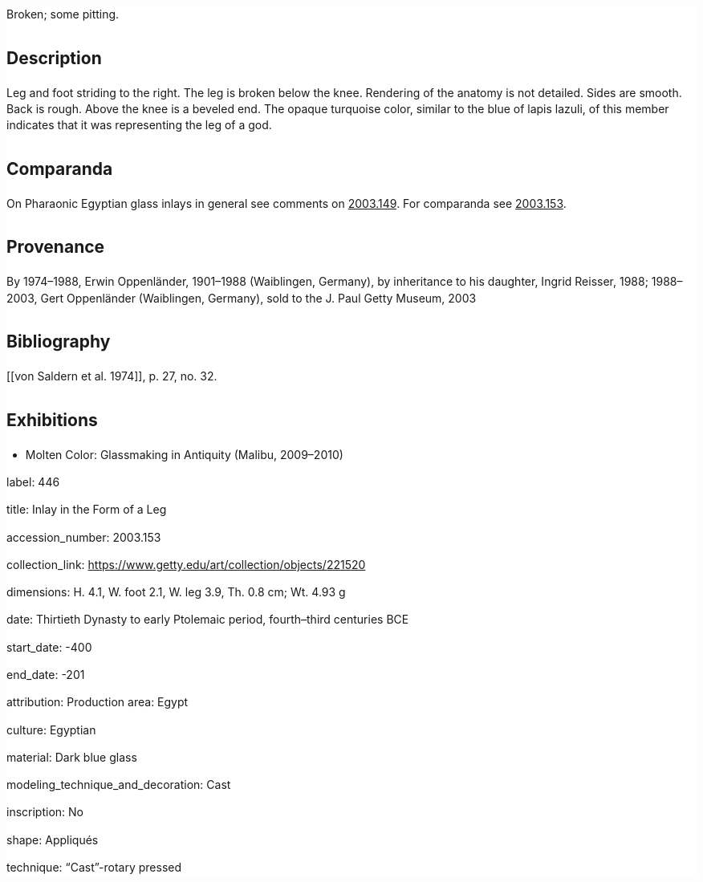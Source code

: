 Broken; some pitting.

## Description

Leg and foot striding to the right. The leg is broken below the knee. Rendering of the anatomy is not detailed. Sides are smooth. Back is rough. Above the knee is a beveled end. The opaque turquoise color, similar to the blue of lapis lazuli, of this member indicates that it was representing the leg of a god.

## Comparanda

On Pharaonic Egyptian glass inlays in general see comments on [2003.149](#cat). For comparanda see [2003.153](#cat).

## Provenance

By 1974–1988, Erwin Oppenländer, 1901–1988 (Waiblingen, Germany), by inheritance to his daughter, Ingrid Reisser, 1988; 1988–2003, Gert Oppenländer (Waiblingen, Germany), sold to the J. Paul Getty Museum, 2003

## Bibliography

[[von Saldern et al. 1974]], p. 27, no. 32.

## Exhibitions

-   Molten Color: Glassmaking in Antiquity (Malibu, 2009–2010)

label: 446

title: Inlay in the Form of a Leg

accession_number: 2003.153

collection_link: <https://www.getty.edu/art/collection/objects/221520>

dimensions: H. 4.1, W. foot 2.1, W. leg 3.9, Th. 0.8 cm; Wt. 4.93 g

date: Thirtieth Dynasty to early Ptolemaic period, fourth–third centuries BCE

start_date: -400

end_date: -201

attribution: Production area: Egypt

culture: Egyptian

material: Dark blue glass

modeling_technique_and_decoration: Cast

inscription: No

shape: Appliqués

technique: “Cast”-rotary pressed

